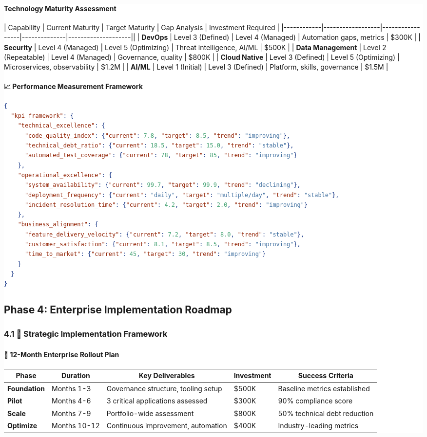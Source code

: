 #### Technology Maturity Assessment

| Capability | Current Maturity | Target Maturity | Gap Analysis | Investment Required |
|------------|------------------|-----------------|--------------|--------------------||
| **DevOps** | Level 3 (Defined) | Level 4 (Managed) | Automation gaps, metrics | $300K |
| **Security** | Level 4 (Managed) | Level 5 (Optimizing) | Threat intelligence, AI/ML | $500K |
| **Data Management** | Level 2 (Repeatable) | Level 4 (Managed) | Governance, quality | $800K |
| **Cloud Native** | Level 3 (Defined) | Level 5 (Optimizing) | Microservices, observability | $1.2M |
| **AI/ML** | Level 1 (Initial) | Level 3 (Defined) | Platform, skills, governance | $1.5M |

#### 📈 Performance Measurement Framework

```json
{
  "kpi_framework": {
    "technical_excellence": {
      "code_quality_index": {"current": 7.8, "target": 8.5, "trend": "improving"},
      "technical_debt_ratio": {"current": 18.5, "target": 15.0, "trend": "stable"},
      "automated_test_coverage": {"current": 78, "target": 85, "trend": "improving"}
    },
    "operational_excellence": {
      "system_availability": {"current": 99.7, "target": 99.9, "trend": "declining"},
      "deployment_frequency": {"current": "daily", "target": "multiple/day", "trend": "stable"},
      "incident_resolution_time": {"current": 4.2, "target": 2.0, "trend": "improving"}
    },
    "business_alignment": {
      "feature_delivery_velocity": {"current": 7.2, "target": 8.0, "trend": "stable"},
      "customer_satisfaction": {"current": 8.1, "target": 8.5, "trend": "improving"},
      "time_to_market": {"current": 45, "target": 30, "trend": "improving"}
    }
  }
}
```

## Phase 4: Enterprise Implementation Roadmap

### 4.1 🚀 Strategic Implementation Framework

#### 📅 12-Month Enterprise Rollout Plan

| Phase | Duration | Key Deliverables | Investment | Success Criteria |
|-------|----------|------------------|------------|-------------------|
| **Foundation** | Months 1-3 | Governance structure, tooling setup | $500K | Baseline metrics established |
| **Pilot** | Months 4-6 | 3 critical applications assessed | $300K | 90% compliance score |
| **Scale** | Months 7-9 | Portfolio-wide assessment | $800K | 50% technical debt reduction |
| **Optimize** | Months 10-12 | Continuous improvement, automation | $400K | Industry-leading metrics |
